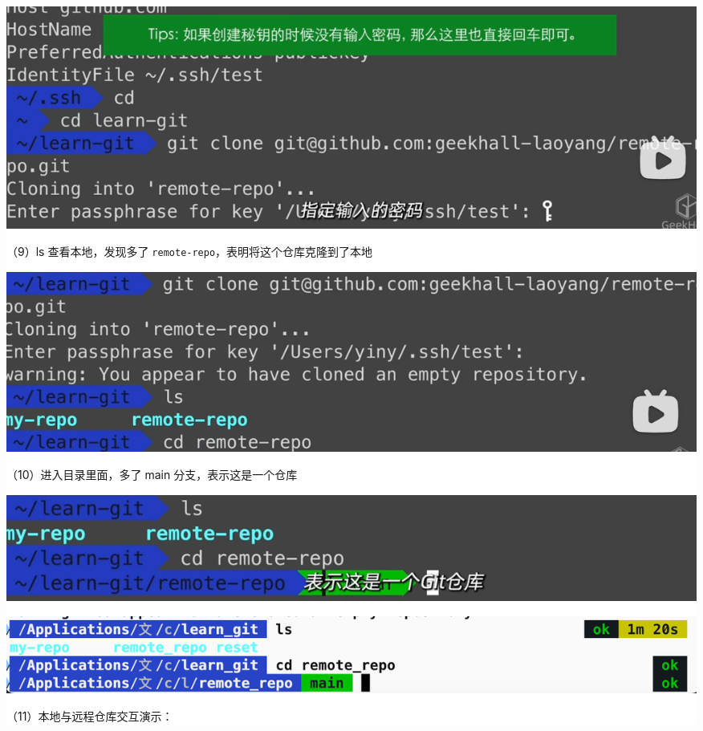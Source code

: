 ![image-20250226154555898](images/image-20250226154555898.png)

（9）ls 查看本地，发现多了 `remote-repo`，表明将这个仓库克隆到了本地

![image-20250226154713209](images/image-20250226154713209.png)

（10）进入目录里面，多了 main 分支，表示这是一个仓库

![image-20250226154814694](images/image-20250226154814694.png)

![image-20250226155117608](images/image-20250226155117608.png)

（11）本地与远程仓库交互演示：
